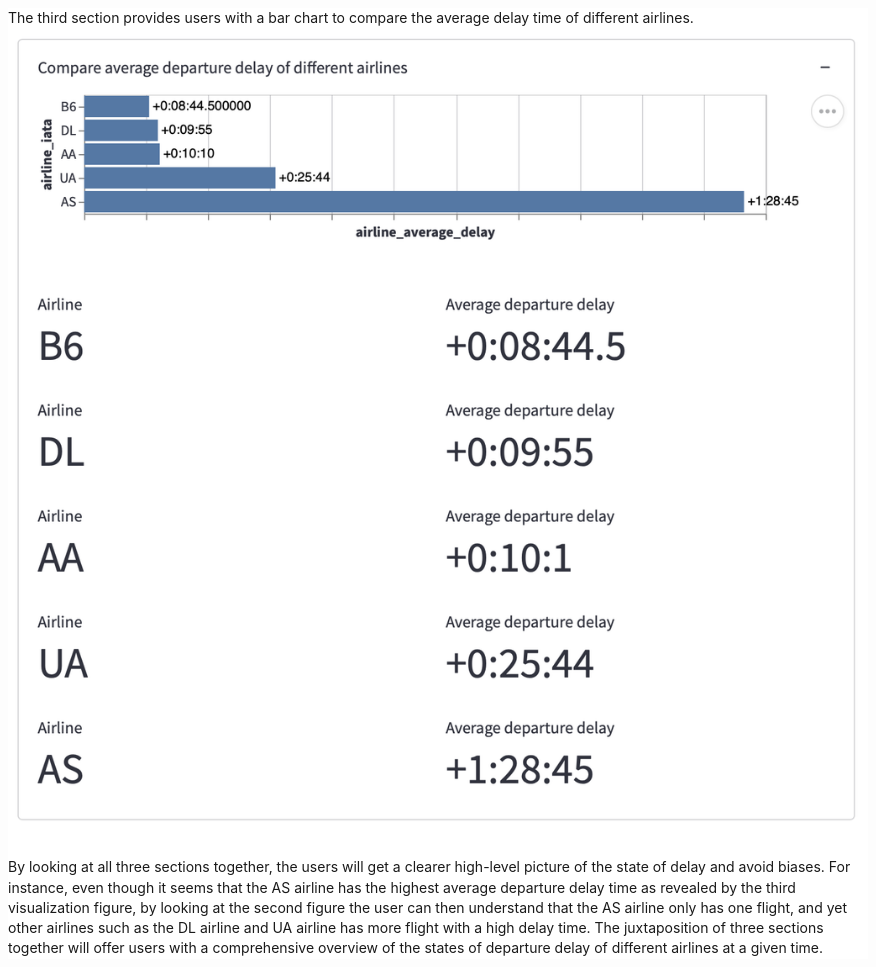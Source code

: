 The third section provides users with a bar chart to compare the average delay time of different airlines.
![Flight_delay_3](report_picture/flight_delay_three.png)

By looking at all three sections together, the users will get a clearer high-level picture of the state of delay and avoid biases. For instance, even though it seems that the AS airline has the highest average departure delay time as revealed by the third visualization figure, by looking at the second figure the user can then understand that the AS airline only has one flight, and yet other airlines such as the DL airline and UA airline has more flight with a high delay time. The juxtaposition of three sections together will offer users with a comprehensive overview of the states of departure delay of different airlines at a given time.
